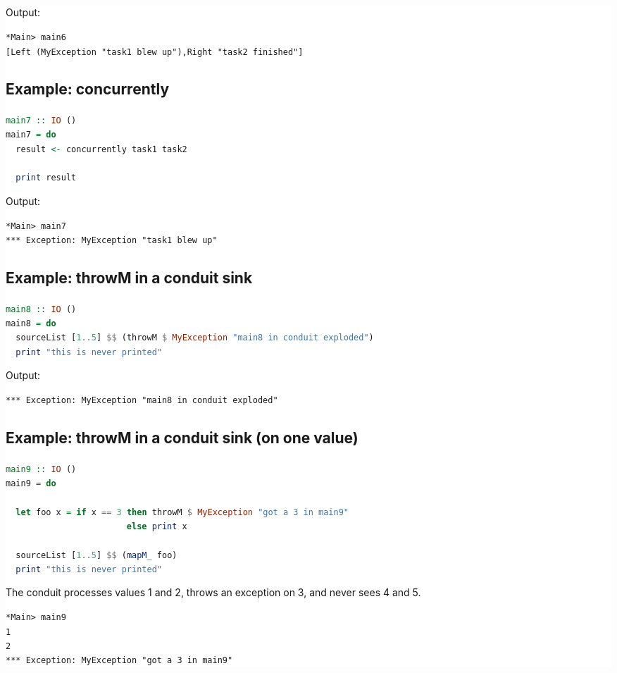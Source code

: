 Output:

```
*Main> main6
[Left (MyException "task1 blew up"),Right "task2 finished"]
```

## Example: concurrently

```haskell
main7 :: IO ()
main7 = do
  result <- concurrently task1 task2

  print result
```

Output:

```
*Main> main7
*** Exception: MyException "task1 blew up"
```

## Example: throwM in a conduit sink

```haskell
main8 :: IO ()
main8 = do
  sourceList [1..5] $$ (throwM $ MyException "main8 in conduit exploded")
  print "this is never printed"
```

Output:

```
*** Exception: MyException "main8 in conduit exploded"
```

## Example: throwM in a conduit sink (on one value)

```haskell
main9 :: IO ()
main9 = do

  let foo x = if x == 3 then throwM $ MyException "got a 3 in main9"
                        else print x

  sourceList [1..5] $$ (mapM_ foo)
  print "this is never printed"
```

The conduit processes values 1 and 2, throws an exception on 3, and never sees 4 and 5.

```
*Main> main9
1
2
*** Exception: MyException "got a 3 in main9"
```
